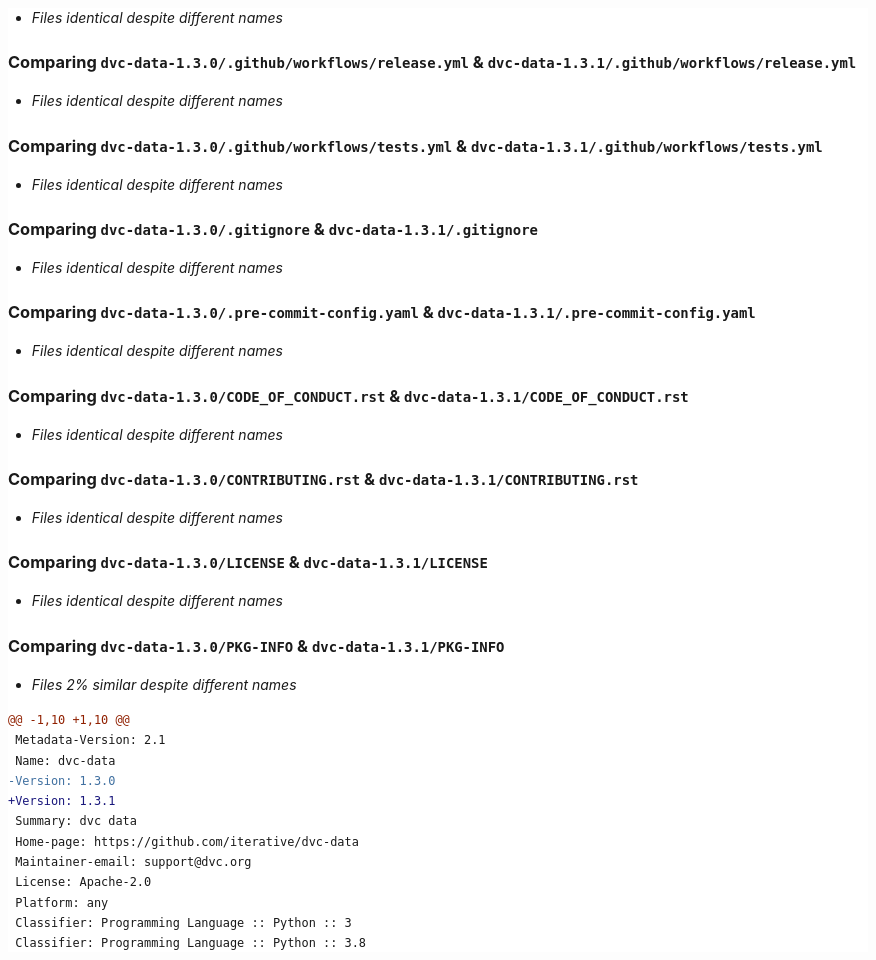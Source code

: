 * *Files identical despite different names*

### Comparing `dvc-data-1.3.0/.github/workflows/release.yml` & `dvc-data-1.3.1/.github/workflows/release.yml`

 * *Files identical despite different names*

### Comparing `dvc-data-1.3.0/.github/workflows/tests.yml` & `dvc-data-1.3.1/.github/workflows/tests.yml`

 * *Files identical despite different names*

### Comparing `dvc-data-1.3.0/.gitignore` & `dvc-data-1.3.1/.gitignore`

 * *Files identical despite different names*

### Comparing `dvc-data-1.3.0/.pre-commit-config.yaml` & `dvc-data-1.3.1/.pre-commit-config.yaml`

 * *Files identical despite different names*

### Comparing `dvc-data-1.3.0/CODE_OF_CONDUCT.rst` & `dvc-data-1.3.1/CODE_OF_CONDUCT.rst`

 * *Files identical despite different names*

### Comparing `dvc-data-1.3.0/CONTRIBUTING.rst` & `dvc-data-1.3.1/CONTRIBUTING.rst`

 * *Files identical despite different names*

### Comparing `dvc-data-1.3.0/LICENSE` & `dvc-data-1.3.1/LICENSE`

 * *Files identical despite different names*

### Comparing `dvc-data-1.3.0/PKG-INFO` & `dvc-data-1.3.1/PKG-INFO`

 * *Files 2% similar despite different names*

```diff
@@ -1,10 +1,10 @@
 Metadata-Version: 2.1
 Name: dvc-data
-Version: 1.3.0
+Version: 1.3.1
 Summary: dvc data
 Home-page: https://github.com/iterative/dvc-data
 Maintainer-email: support@dvc.org
 License: Apache-2.0
 Platform: any
 Classifier: Programming Language :: Python :: 3
 Classifier: Programming Language :: Python :: 3.8
```
